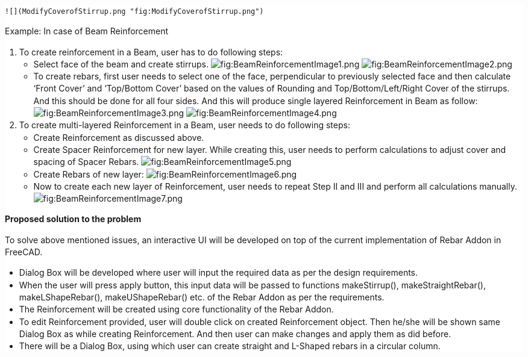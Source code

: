     ![](ModifyCoverofStirrup.png "fig:ModifyCoverofStirrup.png")

Example: In case of Beam Reinforcement

1.  To create reinforcement in a Beam, user has to do following steps:
    -   Select face of the beam and create stirrups.
        ![](BeamReinforcementImage1.png "fig:BeamReinforcementImage1.png")
        ![](BeamReinforcementImage2.png "fig:BeamReinforcementImage2.png")
    -   To create rebars, first user needs to select one of the face,
        perpendicular to previously selected face and then calculate
        ‘Front Cover’ and ‘Top/Bottom Cover’ based on the values of
        Rounding and Top/Bottom/Left/Right Cover of the stirrups. And
        this should be done for all four sides. And this will produce
        single layered Reinforcement in Beam as follow:
        ![](BeamReinforcementImage3.png "fig:BeamReinforcementImage3.png")
        ![](BeamReinforcementImage4.png "fig:BeamReinforcementImage4.png")
2.  To create multi-layered Reinforcement in a Beam, user needs to do
    following steps:
    -   Create Reinforcement as discussed above.
    -   Create Spacer Reinforcement for new layer. While creating this,
        user needs to perform calculations to adjust cover and spacing
        of Spacer Rebars.
        ![](BeamReinforcementImage5.png "fig:BeamReinforcementImage5.png")
    -   Create Rebars of new layer:
        ![](BeamReinforcementImage6.png "fig:BeamReinforcementImage6.png")
    -   Now to create each new layer of Reinforcement, user needs to
        repeat Step II and III and perform all calculations manually.
        ![](BeamReinforcementImage7.png "fig:BeamReinforcementImage7.png")

**Proposed solution to the problem**

To solve above mentioned issues, an interactive UI will be developed on
top of the current implementation of Rebar Addon in FreeCAD.

-   Dialog Box will be developed where user will input the required data
    as per the design requirements.
-   When the user will press apply button, this input data will be
    passed to functions makeStirrup(), makeStraightRebar(),
    makeLShapeRebar(), makeUShapeRebar() etc. of the Rebar Addon as per
    the requirements.
-   The Reinforcement will be created using core functionality of the
    Rebar Addon.
-   To edit Reinforcement provided, user will double click on created
    Reinforcement object. Then he/she will be shown same Dialog Box as
    while creating Reinforcement. And then user can make changes and
    apply them as did before.
-   There will be a Dialog Box, using which user can create straight and
    L-Shaped rebars in a circular column.
